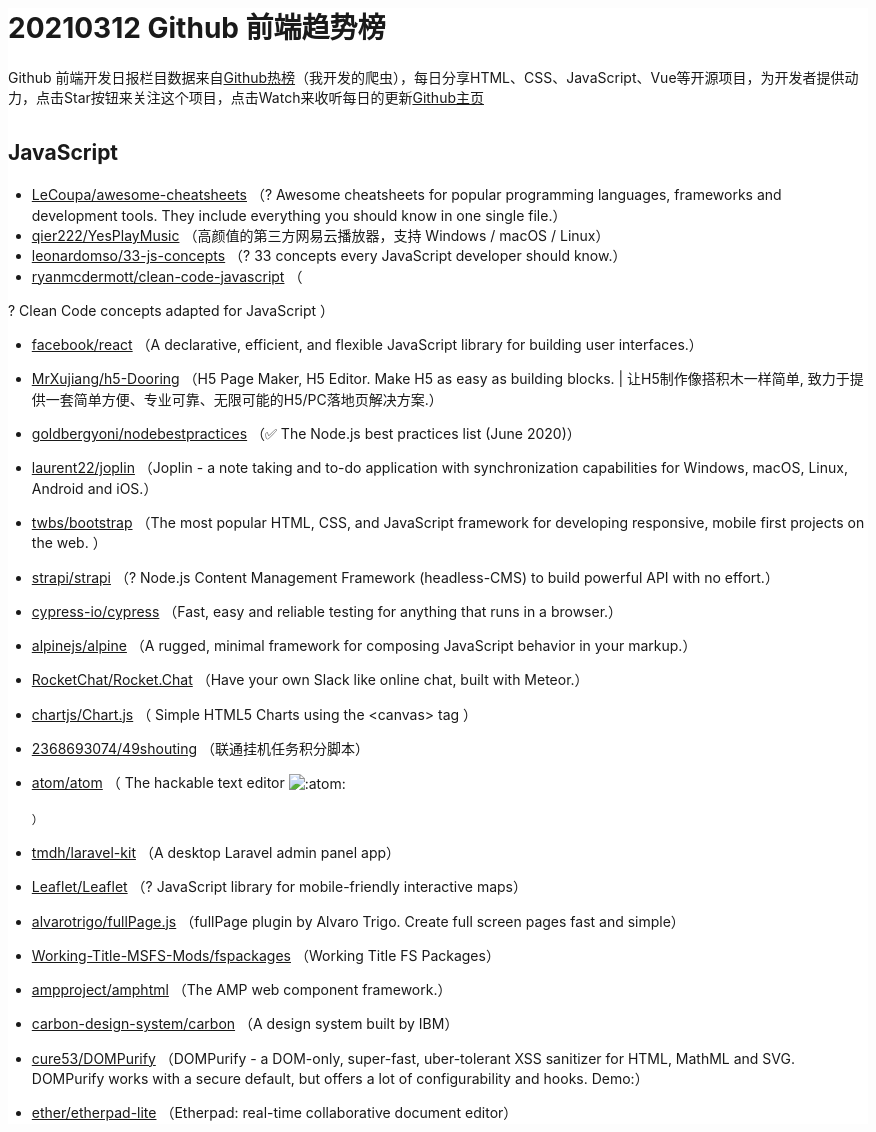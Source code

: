 # 20210312 Github 前端趋势榜

Github 前端开发日报栏目数据来自[Github热榜](http://news.caibaojian.com.cn/)（我开发的爬虫），每日分享HTML、CSS、JavaScript、Vue等开源项目，为开发者提供动力，点击Star按钮来关注这个项目，点击Watch来收听每日的更新[Github主页](https://github.com/kujian/githubTrending)
## JavaScript

* [LeCoupa/awesome-cheatsheets](https://github.com/LeCoupa/awesome-cheatsheets) （? Awesome cheatsheets for popular programming languages, frameworks and development tools. They include everything you should know in one single file.）
* [qier222/YesPlayMusic](https://github.com/qier222/YesPlayMusic) （高颜值的第三方网易云播放器，支持 Windows / macOS / Linux）
* [leonardomso/33-js-concepts](https://github.com/leonardomso/33-js-concepts) （? 33 concepts every JavaScript developer should know.）
* [ryanmcdermott/clean-code-javascript](https://github.com/ryanmcdermott/clean-code-javascript) （
        
? Clean Code concepts adapted for JavaScript
      ）
* [facebook/react](https://github.com/facebook/react) （A declarative, efficient, and flexible JavaScript library for building user interfaces.）
* [MrXujiang/h5-Dooring](https://github.com/MrXujiang/h5-Dooring) （H5 Page Maker, H5 Editor. Make H5 as easy as building blocks. | 让H5制作像搭积木一样简单, 致力于提供一套简单方便、专业可靠、无限可能的H5/PC落地页解决方案.）
* [goldbergyoni/nodebestpractices](https://github.com/goldbergyoni/nodebestpractices) （&#x2705; The Node.js best practices list (June 2020)）
* [laurent22/joplin](https://github.com/laurent22/joplin) （Joplin - a note taking and to-do application with synchronization capabilities for Windows, macOS, Linux, Android and iOS.）
* [twbs/bootstrap](https://github.com/twbs/bootstrap) （The most popular HTML, CSS, and JavaScript framework for developing responsive, mobile first projects on the web.
      ）
* [strapi/strapi](https://github.com/strapi/strapi) （? Node.js Content Management Framework (headless-CMS) to build powerful API with no effort.）
* [cypress-io/cypress](https://github.com/cypress-io/cypress) （Fast, easy and reliable testing for anything that runs in a browser.）
* [alpinejs/alpine](https://github.com/alpinejs/alpine) （A rugged, minimal framework for composing JavaScript behavior in your markup.）
* [RocketChat/Rocket.Chat](https://github.com/RocketChat/Rocket.Chat) （Have your own Slack like online chat, built with Meteor.）
* [chartjs/Chart.js](https://github.com/chartjs/Chart.js) （
        Simple HTML5 Charts using the &lt;canvas&gt; tag
      ）
* [2368693074/49shouting](https://github.com/2368693074/49shouting) （联通挂机任务积分脚本）
* [atom/atom](https://github.com/atom/atom) （
        The hackable text editor <img class="emoji" title=":atom:" alt=":atom:" src="https://assets-cdn.github.com/images/icons/emoji/atom.png" height="20" width="20" align="absmiddle">

      ）
* [tmdh/laravel-kit](https://github.com/tmdh/laravel-kit) （A desktop Laravel admin panel app）
* [Leaflet/Leaflet](https://github.com/Leaflet/Leaflet) （? JavaScript library for mobile-friendly interactive maps）
* [alvarotrigo/fullPage.js](https://github.com/alvarotrigo/fullPage.js) （fullPage plugin by Alvaro Trigo. Create full screen pages fast and simple）
* [Working-Title-MSFS-Mods/fspackages](https://github.com/Working-Title-MSFS-Mods/fspackages) （Working Title FS Packages）
* [ampproject/amphtml](https://github.com/ampproject/amphtml) （The AMP web component framework.）
* [carbon-design-system/carbon](https://github.com/carbon-design-system/carbon) （A design system built by IBM）
* [cure53/DOMPurify](https://github.com/cure53/DOMPurify) （DOMPurify - a DOM-only, super-fast, uber-tolerant XSS sanitizer for HTML, MathML and SVG. DOMPurify works with a secure default, but offers a lot of configurability and hooks. Demo:）
* [ether/etherpad-lite](https://github.com/ether/etherpad-lite) （Etherpad: real-time collaborative document editor）